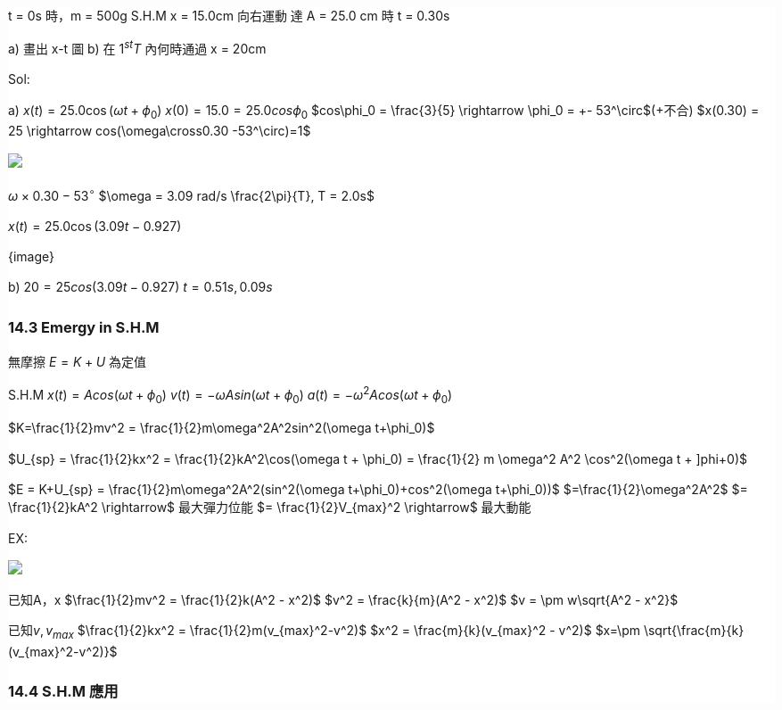 t = 0s 時，m = 500g S.H.M x = 15.0cm 向右運動 
達 A = 25.0 cm 時 t = 0.30s

a) 畫出 x-t 圖
b) 在 $1^{st}T$ 內何時通過 x = 20cm

Sol: 

a) $x(t) = 25.0 \cos(\omega t + \phi_0)$
   $x(0) = 15.0 = 25.0cos\phi_0$
   $cos\phi_0 = \frac{3}{5} \rightarrow \phi_0 = +- 53^\circ$(+不合)
   $x(0.30) = 25 \rightarrow cos(\omega\cross0.30 -53^\circ)=1$

![](https://hackmd.io/_uploads/SJdAUatVT.png)

$\omega \times 0.30 -53^\circ$
$\omega = 3.09 rad/s \frac{2\pi}{T}, T = 2.0s$

$x(t) = 25.0\cos(3.09t-0.927)$

{image}

b) $20=25cos(3.09t-0.927)$
   $t=0.51s,0.09s$

### 14.3 Emergy in S.H.M

無摩擦 $E=K+U$ 為定值

S.H.M $x(t)=Acos(\omega t + \phi_0)$
      $v(t)=-\omega A sin(\omega t + \phi_0)$
      $a(t)=-\omega^2Acos(\omega t+\phi_0)$
    
$K=\frac{1}{2}mv^2 = \frac{1}{2}m\omega^2A^2sin^2(\omega t+\phi_0)$

$U_{sp} = \frac{1}{2}kx^2 = \frac{1}{2}kA^2\cos(\omega t + \phi_0) = \frac{1}{2} m \omega^2 A^2 \cos^2(\omega t + ]phi+0)$

$E = K+U_{sp} = \frac{1}{2}m\omega^2A^2(sin^2(\omega t+\phi_0)+cos^2(\omega t+\phi_0))$
$=\frac{1}{2}\omega^2A^2$
$= \frac{1}{2}kA^2 \rightarrow$ 最大彈力位能
$= \frac{1}{2}V_{max}^2 \rightarrow$ 最大動能

EX:

![](https://cdn.discordapp.com/attachments/1152935463603142806/1178522070926233712/IMG_20231127_102538.jpg)

已知A，x
$\frac{1}{2}mv^2 = \frac{1}{2}k(A^2 - x^2)$
$v^2 = \frac{k}{m}(A^2 - x^2)$
$v = \pm w\sqrt{A^2 - x^2}$

已知$v,v_{max}$
$\frac{1}{2}kx^2 = \frac{1}{2}m(v_{max}^2-v^2)$
$x^2 = \frac{m}{k}(v_{max}^2 - v^2)$
$x=\pm \sqrt{\frac{m}{k}(v_{max}^2-v^2)}$

### 14.4 S.H.M 應用
